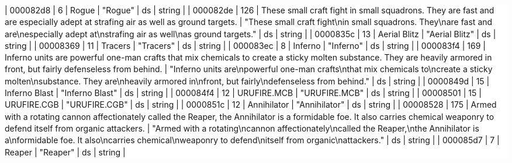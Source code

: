 | 000082d8 | 6            | Rogue                                                                                                                                                                                                                   | "Rogue"                                                                                                                                                                                                                            | ds        | string |
| 000082de | 126          | These small craft fight in small squadrons. They are fast and are especially adept at strafing air as well as ground targets.                                                                                           | "These small craft fight\nin small squadrons. They\nare fast and are\nespecially adept at\nstrafing air as well\nas ground targets."                                                                                               | ds        | string |
| 0000835c | 13           | Aerial Blitz                                                                                                                                                                                                            | "Aerial Blitz"                                                                                                                                                                                                                     | ds        | string |
| 00008369 | 11           | Tracers                                                                                                                                                                                                                 | "Tracers"                                                                                                                                                                                                                          | ds        | string |
| 000083ec | 8            | Inferno                                                                                                                                                                                                                 | "Inferno"                                                                                                                                                                                                                          | ds        | string |
| 000083f4 | 169          | Inferno units are powerful one-man crafts that mix chemicals to create a sticky molten substance. They are heavily armored in front, but fairly defenseless from behind.                                                | "Inferno units are\npowerful one-man crafts\nthat mix chemicals to\ncreate a sticky molten\nsubstance. They are\nheavily armored in\nfront, but fairly\ndefenseless from behind."                                                  | ds        | string |
| 0000849d | 15           | Inferno Blast                                                                                                                                                                                                           | "Inferno Blast"                                                                                                                                                                                                                    | ds        | string |
| 000084f4 | 12           | URUFIRE.MCB                                                                                                                                                                                                             | "URUFIRE.MCB"                                                                                                                                                                                                                      | ds        | string |
| 00008501 | 15           | URUFIRE.CGB                                                                                                                                                                                                             | "URUFIRE.CGB"                                                                                                                                                                                                                      | ds        | string |
| 0000851c | 12           | Annihilator                                                                                                                                                                                                             | "Annihilator"                                                                                                                                                                                                                      | ds        | string |
| 00008528 | 175          | Armed with a rotating cannon affectionately called the Reaper, the Annihilator is a formidable foe. It also carries chemical weaponry to defend itself from organic attackers.                                          | "Armed with a rotating\ncannon affectionately\ncalled the Reaper,\nthe Annihilator is a\nformidable foe. It also\ncarries chemical\nweaponry to defend\nitself from organic\nattackers."                                           | ds        | string |
| 000085d7 | 7            | Reaper                                                                                                                                                                                                                  | "Reaper"                                                                                                                                                                                                                           | ds        | string |